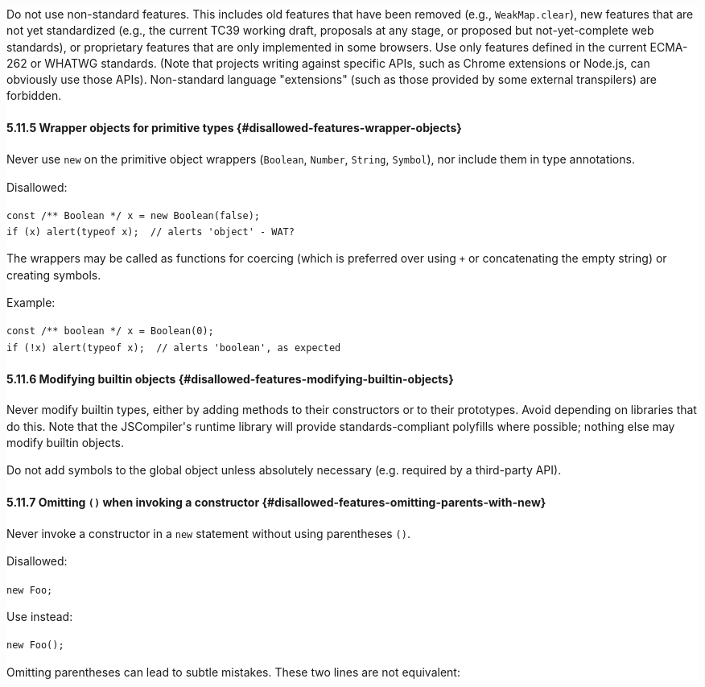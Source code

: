 Do not use non-standard features. This includes old features that have
been removed (e.g., `WeakMap.clear`), new features that are not yet
standardized (e.g., the current TC39 working draft, proposals at any
stage, or proposed but not-yet-complete web standards), or proprietary
features that are only implemented in some browsers. Use only features
defined in the current ECMA-262 or WHATWG standards. (Note that projects
writing against specific APIs, such as Chrome extensions or Node.js, can
obviously use those APIs). Non-standard language "extensions" (such as
those provided by some external transpilers) are forbidden.

#### 5.11.5 Wrapper objects for primitive types {#disallowed-features-wrapper-objects}

Never use `new` on the primitive object wrappers (`Boolean`, `Number`,
`String`, `Symbol`), nor include them in type annotations.

Disallowed:

    const /** Boolean */ x = new Boolean(false);
    if (x) alert(typeof x);  // alerts 'object' - WAT?

The wrappers may be called as functions for coercing (which is preferred
over using `+` or concatenating the empty string) or creating symbols.

Example:

    const /** boolean */ x = Boolean(0);
    if (!x) alert(typeof x);  // alerts 'boolean', as expected

#### 5.11.6 Modifying builtin objects {#disallowed-features-modifying-builtin-objects}

Never modify builtin types, either by adding methods to their
constructors or to their prototypes. Avoid depending on libraries that
do this. Note that the JSCompiler's runtime library will provide
standards-compliant polyfills where possible; nothing else may modify
builtin objects.

Do not add symbols to the global object unless absolutely necessary
(e.g. required by a third-party API).

#### 5.11.7 Omitting `()` when invoking a constructor {#disallowed-features-omitting-parents-with-new}

Never invoke a constructor in a `new` statement without using
parentheses `()`.

Disallowed:

    new Foo;

Use instead:

    new Foo();

Omitting parentheses can lead to subtle mistakes. These two lines are
not equivalent:
